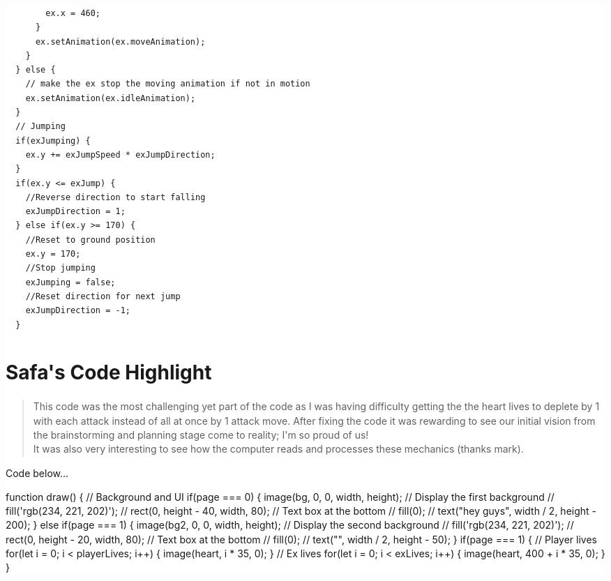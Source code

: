 ``` Code Starts Below
        ex.x = 460;
      }
      ex.setAnimation(ex.moveAnimation);
    }
  } else {
    // make the ex stop the moving animation if not in motion
    ex.setAnimation(ex.idleAnimation);
  }
  // Jumping
  if(exJumping) {
    ex.y += exJumpSpeed * exJumpDirection;
  }
  if(ex.y <= exJump) {
    //Reverse direction to start falling
    exJumpDirection = 1;
  } else if(ex.y >= 170) {
    //Reset to ground position
    ex.y = 170;
    //Stop jumping
    exJumping = false;
    //Reset direction for next jump
    exJumpDirection = -1;
  }
  ```

  
  # Safa's Code Highlight 
  >  This code was the most challenging yet part of the code as I was having difficulty getting the the heart lives to deplete by 1 with each attack instead of all at once by 1 attack move. 
     After fixing the code it was rewarding to see our initial vision from the brainstorming and planning stage come to reality; I'm so proud of us!  
     It was also very interesting to see how the computer reads and processes these mechanics (thanks mark).
 
 Code below...

  function draw() {
  // Background and UI
  if(page === 0) {
    image(bg, 0, 0, width, height); // Display the first background
    // fill('rgb(234, 221, 202)');
    // rect(0, height - 40, width, 80); // Text box at the bottom
    // fill(0);
    // text("hey guys", width / 2, height - 200);
  } else if(page === 1) {
    image(bg2, 0, 0, width, height); // Display the second background
    // fill('rgb(234, 221, 202)');
    // rect(0, height - 20, width, 80); // Text box at the bottom
    // fill(0);
    // text("", width / 2, height - 50);
  }
  if(page === 1) {
    // Player lives
    for(let i = 0; i < playerLives; i++) {
      image(heart, i * 35, 0);
    }
    // Ex lives
    for(let i = 0; i < exLives; i++) {
      image(heart, 400 + i * 35, 0);
    }
  }
